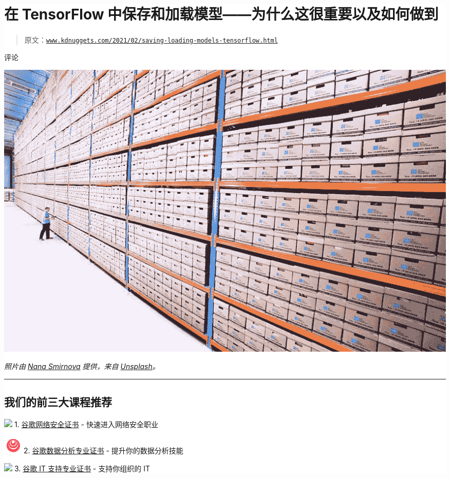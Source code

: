 # 在 TensorFlow 中保存和加载模型——为什么这很重要以及如何做到

> 原文：[`www.kdnuggets.com/2021/02/saving-loading-models-tensorflow.html`](https://www.kdnuggets.com/2021/02/saving-loading-models-tensorflow.html)

评论

![](img/d6d138bf9bad0178ad0122d702dcb071.png)

*照片由 [Nana Smirnova](https://unsplash.com/@nananadolgo?utm_source=medium&utm_medium=referral) 提供，来自 [Unsplash](https://unsplash.com/?utm_source=medium&utm_medium=referral)。*

* * *

## 我们的前三大课程推荐

![](img/0244c01ba9267c002ef39d4907e0b8fb.png) 1\. [谷歌网络安全证书](https://www.kdnuggets.com/google-cybersecurity) - 快速进入网络安全职业

![](img/e225c49c3c91745821c8c0368bf04711.png) 2\. [谷歌数据分析专业证书](https://www.kdnuggets.com/google-data-analytics) - 提升你的数据分析技能

![](img/0244c01ba9267c002ef39d4907e0b8fb.png) 3\. [谷歌 IT 支持专业证书](https://www.kdnuggets.com/google-itsupport) - 支持你组织的 IT
